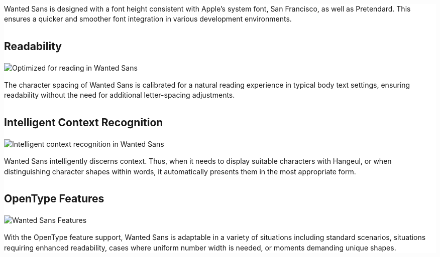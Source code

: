 Wanted Sans is designed with a font height consistent with Apple’s system font, San Francisco, as well as Pretendard. This ensures a quicker and smoother font integration in various development environments.

## Readability

<picture>
    <source media="(prefers-color-scheme: dark)" srcset="https://github.com/wanteddev/wanted-sans/blob/HEAD/documentation/images/concept/dark/readability.svg">
    <img width="100%" alt="Optimized for reading in Wanted Sans" src="https://github.com/wanteddev/wanted-sans/blob/HEAD/documentation/images/concept/light/readability.svg">
</picture>

The character spacing of Wanted Sans is calibrated for a natural reading experience in typical body text settings, ensuring readability without the need for additional letter-spacing adjustments.

## Intelligent Context Recognition

<picture>
    <source media="(prefers-color-scheme: dark)" srcset="https://github.com/wanteddev/wanted-sans/blob/HEAD/documentation/images/concept/dark/contextual.svg">
    <img width="100%" alt="Intelligent context recognition in Wanted Sans" src="https://github.com/wanteddev/wanted-sans/blob/HEAD/documentation/images/concept/light/contextual.svg">
</picture>

Wanted Sans intelligently discerns context. Thus, when it needs to display suitable characters with Hangeul, or when distinguishing character shapes within words, it automatically presents them in the most appropriate form.

## OpenType Features

<picture>
    <source media="(prefers-color-scheme: dark)" srcset="https://github.com/wanteddev/wanted-sans/blob/HEAD/documentation/images/concept/dark/features.svg">
    <img width="100%" alt="Wanted Sans Features" src="https://github.com/wanteddev/wanted-sans/blob/HEAD/documentation/images/concept/light/features.svg">
</picture>

With the OpenType feature support, Wanted Sans is adaptable in a variety of situations including standard scenarios, situations requiring enhanced readability, cases where uniform number width is needed, or moments demanding unique shapes.
